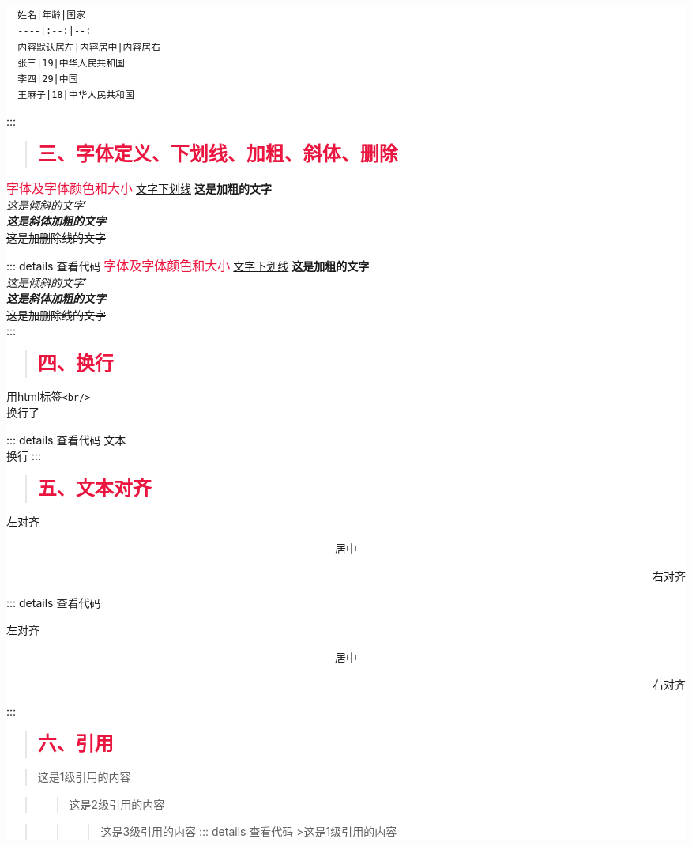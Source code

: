       姓名|年龄|国家
      ----|:--:|--:
      内容默认居左|内容居中|内容居右
      张三|19|中华人民共和国
      李四|29|中国
      王麻子|18|中华人民共和国
:::

><font face="微软雅黑" color="#ea163f" size="5">**三、字体定义、下划线、加粗、斜体、删除**</font><br/>

<font face="微软雅黑" color="#ea163f" size="3">字体及字体颜色和大小</font>
<u>文字下划线</u>
**这是加粗的文字**<br/>
*这是倾斜的文字*`<br/>
***这是斜体加粗的文字***<br/>
~~这是加删除线的文字~~<br/>

::: details 查看代码
      <font face="微软雅黑" color="#ea163f" size="3">字体及字体颜色和大小</font>
      <u>文字下划线</u>
      **这是加粗的文字**<br/>
      *这是倾斜的文字*`<br/>
      ***这是斜体加粗的文字***<br/>
      ~~这是加删除线的文字~~<br/>
:::

><font face="微软雅黑" color="#ea163f" size="5">**四、换行**</font><br/>

用html标签`<br/>`<br/>换行了

::: details 查看代码
      文本<br/>
      换行
:::


><font face="微软雅黑" color="#ea163f" size="5">**五、文本对齐**</font><br/>

<p align="left">左对齐</p>
<p align="center">居中</p>
<p align="right">右对齐</p>

::: details 查看代码
      <p align="left">左对齐</p>
      <p align="center">居中</p>
      <p align="right">右对齐</p>
:::

><font face="微软雅黑" color="#ea163f" size="5">**六、引用**</font><br/>

>这是1级引用的内容

>>这是2级引用的内容

>>>这是3级引用的内容
::: details 查看代码
      >这是1级引用的内容
